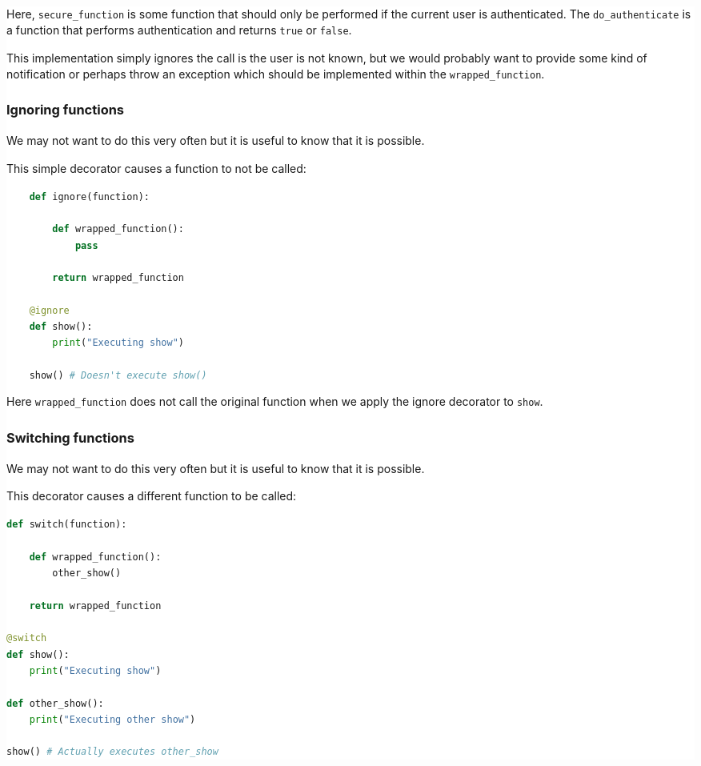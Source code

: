 Here, `secure_function` is some function that should only be performed if the current user is authenticated. The `do_authenticate` is a function that performs authentication and returns `true` or `false`.

This implementation simply ignores the call is the user is not known, but we would probably want to provide some kind of notification or perhaps throw an exception which should be implemented within the `wrapped_function`.

### Ignoring functions

We may not want to do this very often but it is useful to know that it is possible.

This simple decorator causes a function to not be called:

```py
    def ignore(function):

        def wrapped_function():
            pass

        return wrapped_function

    @ignore
    def show():
        print("Executing show")

    show() # Doesn't execute show()
```

Here `wrapped_function` does not call the original function when we apply the ignore decorator to `show`.

### Switching functions

We may not want to do this very often but it is useful to know that it is possible.

This decorator causes a different function to be called:

```py
def switch(function):

    def wrapped_function():
        other_show()

    return wrapped_function

@switch
def show():
    print("Executing show")

def other_show():
    print("Executing other show")

show() # Actually executes other_show
```
